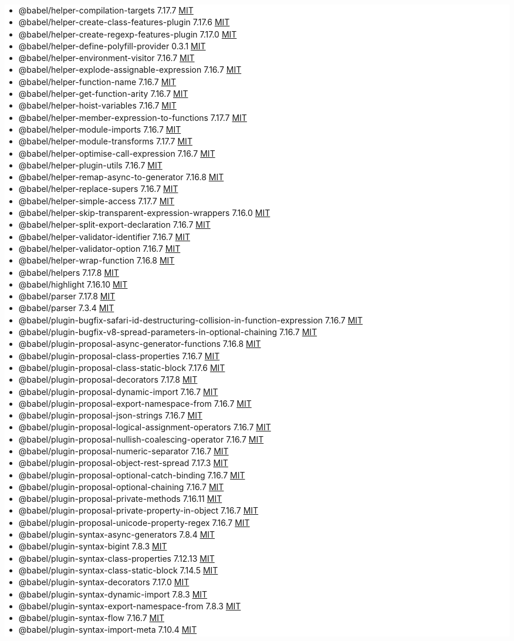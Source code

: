 * @babel/helper-compilation-targets 7.17.7 [MIT](https://github.com/babel/babel.git)
* @babel/helper-create-class-features-plugin 7.17.6 [MIT](https://github.com/babel/babel.git)
* @babel/helper-create-regexp-features-plugin 7.17.0 [MIT](https://github.com/babel/babel.git)
* @babel/helper-define-polyfill-provider 0.3.1 [MIT](https://github.com/babel/babel-polyfills.git)
* @babel/helper-environment-visitor 7.16.7 [MIT](https://github.com/babel/babel.git)
* @babel/helper-explode-assignable-expression 7.16.7 [MIT](https://github.com/babel/babel.git)
* @babel/helper-function-name 7.16.7 [MIT](https://github.com/babel/babel.git)
* @babel/helper-get-function-arity 7.16.7 [MIT](https://github.com/babel/babel.git)
* @babel/helper-hoist-variables 7.16.7 [MIT](https://github.com/babel/babel.git)
* @babel/helper-member-expression-to-functions 7.17.7 [MIT](https://github.com/babel/babel.git)
* @babel/helper-module-imports 7.16.7 [MIT](https://github.com/babel/babel.git)
* @babel/helper-module-transforms 7.17.7 [MIT](https://github.com/babel/babel.git)
* @babel/helper-optimise-call-expression 7.16.7 [MIT](https://github.com/babel/babel.git)
* @babel/helper-plugin-utils 7.16.7 [MIT](https://github.com/babel/babel.git)
* @babel/helper-remap-async-to-generator 7.16.8 [MIT](https://github.com/babel/babel.git)
* @babel/helper-replace-supers 7.16.7 [MIT](https://github.com/babel/babel.git)
* @babel/helper-simple-access 7.17.7 [MIT](https://github.com/babel/babel.git)
* @babel/helper-skip-transparent-expression-wrappers 7.16.0 [MIT](https://github.com/babel/babel.git)
* @babel/helper-split-export-declaration 7.16.7 [MIT](https://github.com/babel/babel.git)
* @babel/helper-validator-identifier 7.16.7 [MIT](https://github.com/babel/babel.git)
* @babel/helper-validator-option 7.16.7 [MIT](https://github.com/babel/babel.git)
* @babel/helper-wrap-function 7.16.8 [MIT](https://github.com/babel/babel.git)
* @babel/helpers 7.17.8 [MIT](https://github.com/babel/babel.git)
* @babel/highlight 7.16.10 [MIT](https://github.com/babel/babel.git)
* @babel/parser 7.17.8 [MIT](https://github.com/babel/babel.git)
* @babel/parser 7.3.4 [MIT](https://github.com/babel/babel/tree/master/packages/babel-parser)
* @babel/plugin-bugfix-safari-id-destructuring-collision-in-function-expression 7.16.7 [MIT](https://github.com/babel/babel.git)
* @babel/plugin-bugfix-v8-spread-parameters-in-optional-chaining 7.16.7 [MIT](https://github.com/babel/babel.git)
* @babel/plugin-proposal-async-generator-functions 7.16.8 [MIT](https://github.com/babel/babel.git)
* @babel/plugin-proposal-class-properties 7.16.7 [MIT](https://github.com/babel/babel.git)
* @babel/plugin-proposal-class-static-block 7.17.6 [MIT](https://github.com/babel/babel.git)
* @babel/plugin-proposal-decorators 7.17.8 [MIT](https://github.com/babel/babel.git)
* @babel/plugin-proposal-dynamic-import 7.16.7 [MIT](https://github.com/babel/babel.git)
* @babel/plugin-proposal-export-namespace-from 7.16.7 [MIT](https://github.com/babel/babel.git)
* @babel/plugin-proposal-json-strings 7.16.7 [MIT](https://github.com/babel/babel.git)
* @babel/plugin-proposal-logical-assignment-operators 7.16.7 [MIT](https://github.com/babel/babel.git)
* @babel/plugin-proposal-nullish-coalescing-operator 7.16.7 [MIT](https://github.com/babel/babel.git)
* @babel/plugin-proposal-numeric-separator 7.16.7 [MIT](https://github.com/babel/babel.git)
* @babel/plugin-proposal-object-rest-spread 7.17.3 [MIT](https://github.com/babel/babel.git)
* @babel/plugin-proposal-optional-catch-binding 7.16.7 [MIT](https://github.com/babel/babel.git)
* @babel/plugin-proposal-optional-chaining 7.16.7 [MIT](https://github.com/babel/babel.git)
* @babel/plugin-proposal-private-methods 7.16.11 [MIT](https://github.com/babel/babel.git)
* @babel/plugin-proposal-private-property-in-object 7.16.7 [MIT](https://github.com/babel/babel.git)
* @babel/plugin-proposal-unicode-property-regex 7.16.7 [MIT](https://github.com/babel/babel.git)
* @babel/plugin-syntax-async-generators 7.8.4 [MIT](https://github.com/babel/babel/tree/master/packages/babel-plugin-syntax-async-generators)
* @babel/plugin-syntax-bigint 7.8.3 [MIT](https://github.com/babel/babel/tree/master/packages/babel-plugin-syntax-bigint)
* @babel/plugin-syntax-class-properties 7.12.13 [MIT](https://github.com/babel/babel.git)
* @babel/plugin-syntax-class-static-block 7.14.5 [MIT](https://github.com/babel/babel.git)
* @babel/plugin-syntax-decorators 7.17.0 [MIT](https://github.com/babel/babel.git)
* @babel/plugin-syntax-dynamic-import 7.8.3 [MIT](https://github.com/babel/babel/tree/master/packages/babel-plugin-syntax-dynamic-import)
* @babel/plugin-syntax-export-namespace-from 7.8.3 [MIT](https://github.com/babel/babel/tree/master/packages/babel-plugin-syntax-export-namespace-from)
* @babel/plugin-syntax-flow 7.16.7 [MIT](https://github.com/babel/babel.git)
* @babel/plugin-syntax-import-meta 7.10.4 [MIT](https://github.com/babel/babel.git)